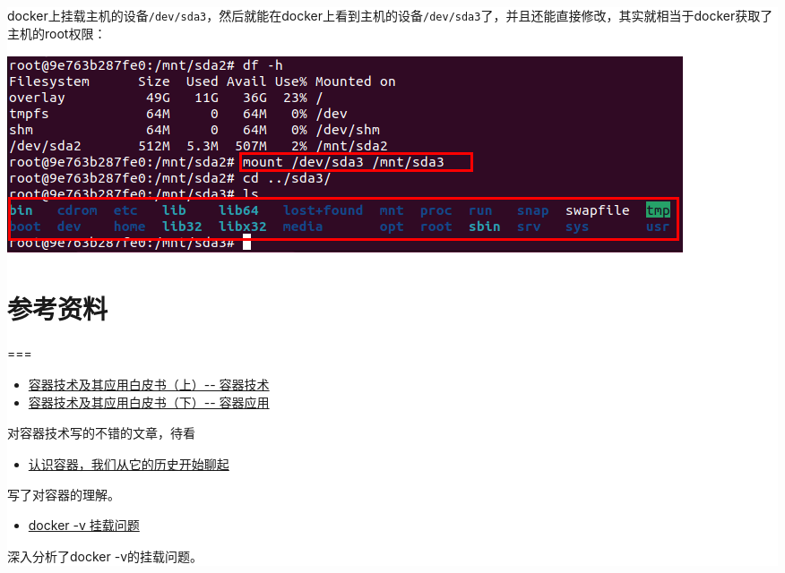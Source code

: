 docker上挂载主机的设备`/dev/sda3`，然后就能在docker上看到主机的设备`/dev/sda3`了，并且还能直接修改，其实就相当于docker获取了主机的root权限：

![docker-mount-host](pic/docker-mount-host.png)

# 参考资料

===

* [容器技术及其应用白皮书（上）-- 容器技术](https://blog.csdn.net/wh211212/article/details/53535881)
* [容器技术及其应用白皮书（下）-- 容器应用](https://blog.csdn.net/wh211212/article/details/53540342)

对容器技术写的不错的文章，待看

* [认识容器，我们从它的历史开始聊起](https://bbs.huaweicloud.com/blogs/285728)

写了对容器的理解。

* [docker -v 挂载问题](https://blog.csdn.net/hnmpf/article/details/80924494)

深入分析了docker -v的挂载问题。

